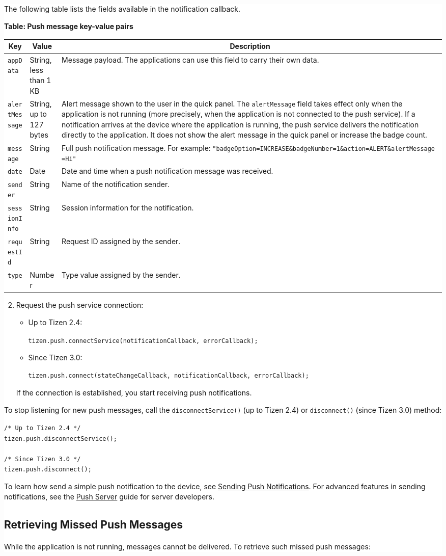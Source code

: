    The following table lists the fields available in the notification callback.

   **Table: Push message key-value pairs**

   | Key            | Value                   | Description                              |
   | -------------- | ----------------------- | ---------------------------------------- |
   | `appData`      | String, less than 1 KB  | Message payload.		 The applications can use this field to carry their own data. |
   | `alertMessage` | String, up to 127 bytes | Alert message shown to the user in the quick panel.		 The `alertMessage` field takes effect only when the application is not running (more precisely, when the application is not connected to the push service). If a notification arrives at the device where the application is running, the push service delivers the notification directly to the application. It does not show the alert message in the quick panel or increase the badge count. |
   | `message`      | String                  | Full push notification message.		 For example: `"badgeOption=INCREASE&badgeNumber=1&action=ALERT&alertMessage=Hi"` |
   | `date`         | Date                    | Date and time when a push notification message was received. |
   | `sender`       | String                  | Name of the notification sender.         |
   | `sessionInfo`  | String                  | Session information for the notification. |
   | `requestId`    | String                  | Request ID assigned by the sender.       |
   | `type`         | Number                  | Type value assigned by the sender.       |

2. Request the push service connection:

   - Up to Tizen 2.4:

     ```
     tizen.push.connectService(notificationCallback, errorCallback);
     ```

   - Since Tizen 3.0:

     ```
     tizen.push.connect(stateChangeCallback, notificationCallback, errorCallback);
     ```

   If the connection is established, you start receiving push notifications.

To stop listening for new push messages, call the `disconnectService()` (up to Tizen 2.4) or `disconnect()` (since Tizen 3.0) method:

```
/* Up to Tizen 2.4 */
tizen.push.disconnectService();

/* Since Tizen 3.0 */
tizen.push.disconnect();
```

To learn how send a simple push notification to the device, see [Sending Push Notifications](../../../../org.tizen.guides_HTM/html/native/messaging/push_n.htm#send). For advanced features in sending notifications, see the [Push Server](../../../../org.tizen.guides_HTM/html/native/messaging/push_server_n.htm) guide for server developers.

## Retrieving Missed Push Messages

While the application is not running, messages cannot be delivered. To retrieve such missed push messages:
